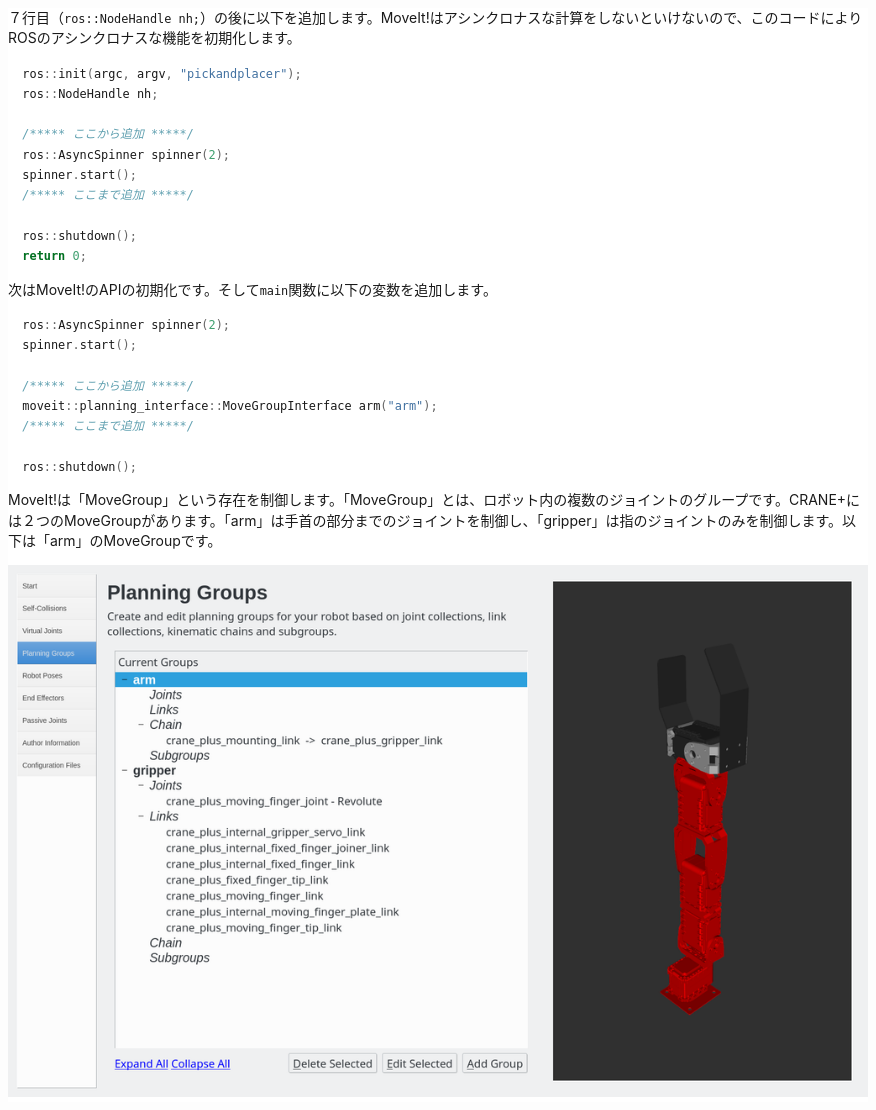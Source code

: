 ７行目（`ros::NodeHandle nh;`）の後に以下を追加します。MoveIt!はアシンクロナスな計算をしないといけないので、このコードによりROSのアシンクロナスな機能を初期化します。

```c++
  ros::init(argc, argv, "pickandplacer");
  ros::NodeHandle nh;

  /***** ここから追加 *****/
  ros::AsyncSpinner spinner(2);
  spinner.start();
  /***** ここまで追加 *****/

  ros::shutdown();
  return 0;
```

次はMoveIt!のAPIの初期化です。そして`main`関数に以下の変数を追加します。

```c++
  ros::AsyncSpinner spinner(2);
  spinner.start();

  /***** ここから追加 *****/
  moveit::planning_interface::MoveGroupInterface arm("arm");
  /***** ここまで追加 *****/

  ros::shutdown();
```

MoveIt!は「MoveGroup」という存在を制御します。「MoveGroup」とは、ロボット内の複数のジョイントのグループです。CRANE+には２つのMoveGroupがあります。「arm」は手首の部分までのジョイントを制御し、「gripper」は指のジョイントのみを制御します。以下は「arm」のMoveGroupです。

![CRANE+ "arm" MoveGroup](images/crane_plus_move_group_arm.png)
